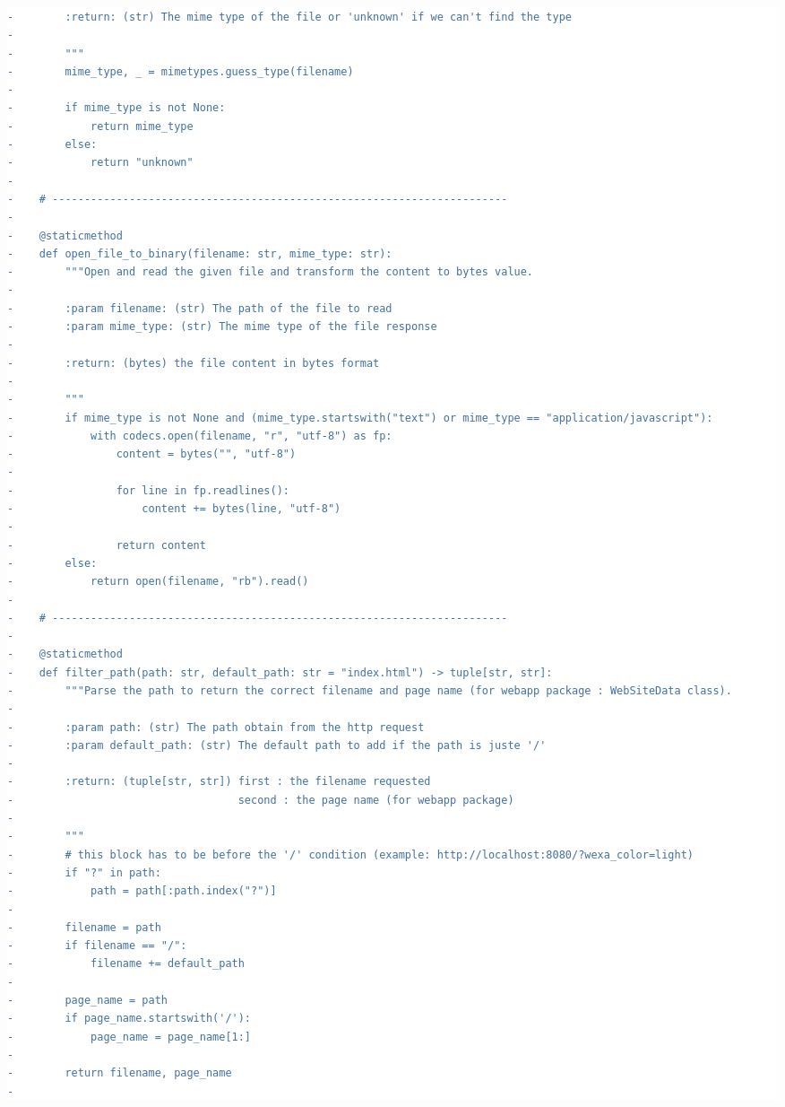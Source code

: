 ```diff
-        :return: (str) The mime type of the file or 'unknown' if we can't find the type
-
-        """
-        mime_type, _ = mimetypes.guess_type(filename)
-
-        if mime_type is not None:
-            return mime_type
-        else:
-            return "unknown"
-
-    # -----------------------------------------------------------------------
-
-    @staticmethod
-    def open_file_to_binary(filename: str, mime_type: str):
-        """Open and read the given file and transform the content to bytes value.
-
-        :param filename: (str) The path of the file to read
-        :param mime_type: (str) The mime type of the file response
-
-        :return: (bytes) the file content in bytes format
-
-        """
-        if mime_type is not None and (mime_type.startswith("text") or mime_type == "application/javascript"):
-            with codecs.open(filename, "r", "utf-8") as fp:
-                content = bytes("", "utf-8")
-
-                for line in fp.readlines():
-                    content += bytes(line, "utf-8")
-
-                return content
-        else:
-            return open(filename, "rb").read()
-
-    # -----------------------------------------------------------------------
-
-    @staticmethod
-    def filter_path(path: str, default_path: str = "index.html") -> tuple[str, str]:
-        """Parse the path to return the correct filename and page name (for webapp package : WebSiteData class).
-
-        :param path: (str) The path obtain from the http request
-        :param default_path: (str) The default path to add if the path is juste '/'
-
-        :return: (tuple[str, str]) first : the filename requested
-                                   second : the page name (for webapp package)
-
-        """
-        # this block has to be before the '/' condition (example: http://localhost:8080/?wexa_color=light)
-        if "?" in path:
-            path = path[:path.index("?")]
-
-        filename = path
-        if filename == "/":
-            filename += default_path
-
-        page_name = path
-        if page_name.startswith('/'):
-            page_name = page_name[1:]
-
-        return filename, page_name
-
```